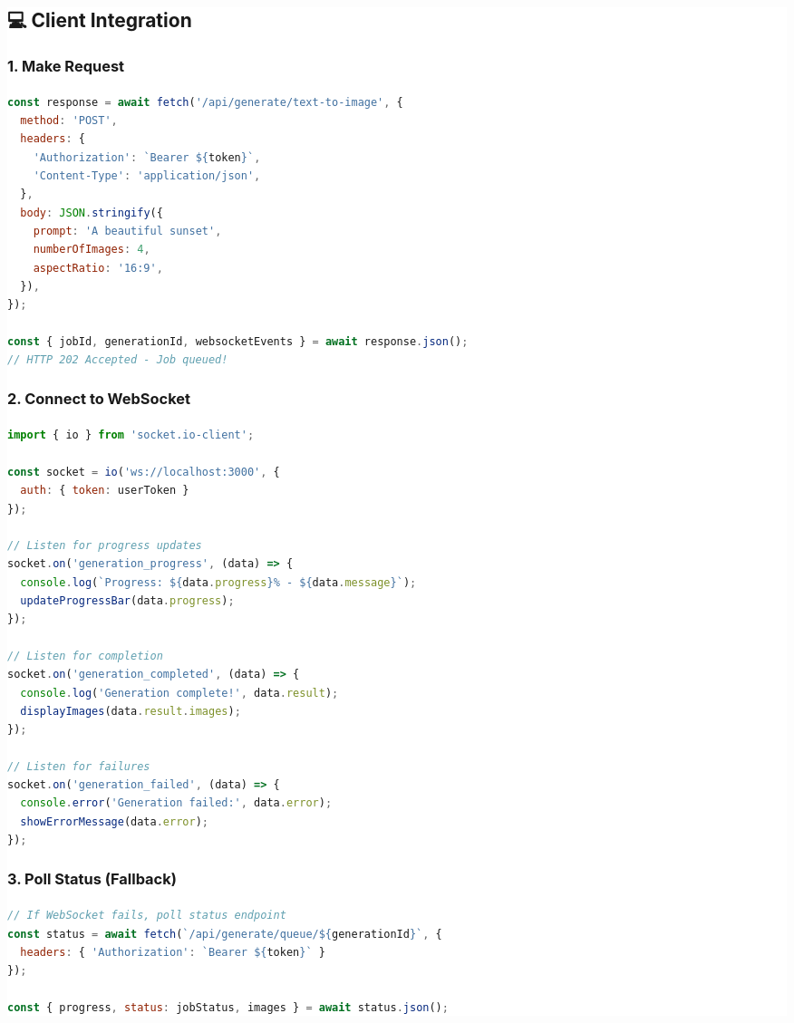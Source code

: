 
## 💻 Client Integration

### **1. Make Request**
```javascript
const response = await fetch('/api/generate/text-to-image', {
  method: 'POST',
  headers: {
    'Authorization': `Bearer ${token}`,
    'Content-Type': 'application/json',
  },
  body: JSON.stringify({
    prompt: 'A beautiful sunset',
    numberOfImages: 4,
    aspectRatio: '16:9',
  }),
});

const { jobId, generationId, websocketEvents } = await response.json();
// HTTP 202 Accepted - Job queued!
```

### **2. Connect to WebSocket**
```javascript
import { io } from 'socket.io-client';

const socket = io('ws://localhost:3000', {
  auth: { token: userToken }
});

// Listen for progress updates
socket.on('generation_progress', (data) => {
  console.log(`Progress: ${data.progress}% - ${data.message}`);
  updateProgressBar(data.progress);
});

// Listen for completion
socket.on('generation_completed', (data) => {
  console.log('Generation complete!', data.result);
  displayImages(data.result.images);
});

// Listen for failures
socket.on('generation_failed', (data) => {
  console.error('Generation failed:', data.error);
  showErrorMessage(data.error);
});
```

### **3. Poll Status (Fallback)**
```javascript
// If WebSocket fails, poll status endpoint
const status = await fetch(`/api/generate/queue/${generationId}`, {
  headers: { 'Authorization': `Bearer ${token}` }
});

const { progress, status: jobStatus, images } = await status.json();
```
